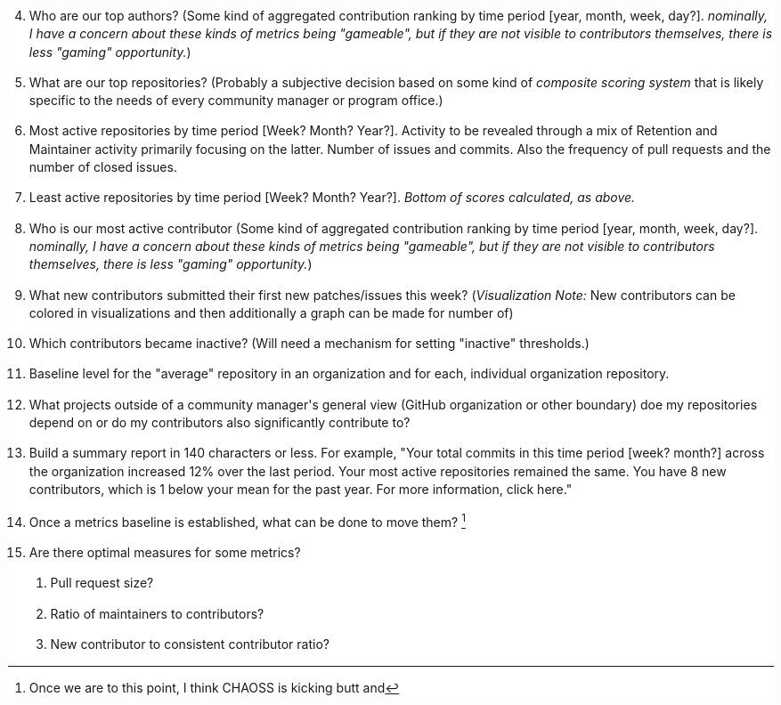 4.  Who are our top authors? (Some kind of aggregated contribution
    ranking by time period \[year, month, week, day?\]. *nominally, I
    have a concern about these kinds of metrics being \"gameable\", but
    if they are not visible to contributors themselves, there is less
    \"gaming\" opportunity.*)

5.  What are our top repositories? (Probably a subjective decision based
    on some kind of *composite scoring system* that is likely specific
    to the needs of every community manager or program office.)

6.  Most active repositories by time period \[Week? Month? Year?\].
    Activity to be revealed through a mix of Retention and Maintainer
    activity primarily focusing on the latter. Number of issues and
    commits. Also the frequency of pull requests and the number of
    closed issues.

7.  Least active repositories by time period \[Week? Month? Year?\].
    *Bottom of scores calculated, as above.*

8.  Who is our most active contributor (Some kind of aggregated
    contribution ranking by time period \[year, month, week, day?\].
    *nominally, I have a concern about these kinds of metrics being
    \"gameable\", but if they are not visible to contributors
    themselves, there is less \"gaming\" opportunity.*)

9.  What new contributors submitted their first new patches/issues this
    week? (*Visualization Note:* New contributors can be colored in
    visualizations and then additionally a graph can be made for number
    of)

10. Which contributors became inactive? (Will need a mechanism for
    setting \"inactive\" thresholds.)

11. Baseline level for the \"average\" repository in an organization and
    for each, individual organization repository.

12. What projects outside of a community manager's general view (GitHub
    organization or other boundary) doe my repositories depend on or do
    my contributors also significantly contribute to?

13. Build a summary report in 140 characters or less. For example,
    \"Your total commits in this time period \[week? month?\] across the
    organization increased 12% over the last period. Your most active
    repositories remained the same. You have 8 new contributors, which
    is 1 below your mean for the past year. For more information, click
    here.\"

14. Once a metrics baseline is established, what can be done to move
    them? [^1]

15. Are there optimal measures for some metrics?

    1.  Pull request size?

    2.  Ratio of maintainers to contributors?

    3.  New contributor to consistent contributor ratio?


[^1]: Once we are to this point, I think CHAOSS is kicking butt and